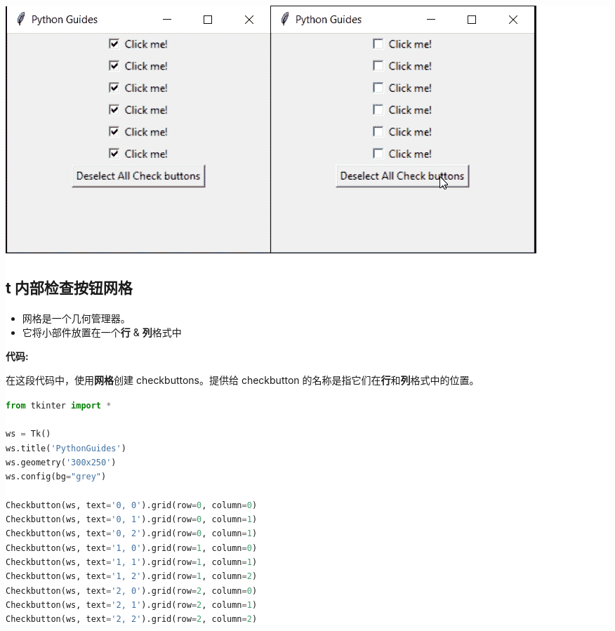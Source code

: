 ![python tkinter checkbutton deselect](img/0b482a8b011513dabbf370ebcbd8c64a.png "python tkinter deselect")![python tkinter checkbutton when clicked](img/2eb0fc76c1137c00df1dc3279e11f261.png "python tkinter deselect when clicked")

## t 内部检查按钮网格

*   网格是一个几何管理器。
*   它将小部件放置在一个**行** & **列**格式中

**代码:**

在这段代码中，使用**网格**创建 checkbuttons。提供给 checkbutton 的名称是指它们在**行**和**列**格式中的位置。

```py
from tkinter import *

ws = Tk()
ws.title('PythonGuides')
ws.geometry('300x250')
ws.config(bg="grey")

Checkbutton(ws, text='0, 0').grid(row=0, column=0)
Checkbutton(ws, text='0, 1').grid(row=0, column=1)
Checkbutton(ws, text='0, 2').grid(row=0, column=1)
Checkbutton(ws, text='1, 0').grid(row=1, column=0)
Checkbutton(ws, text='1, 1').grid(row=1, column=1)
Checkbutton(ws, text='1, 2').grid(row=1, column=2)
Checkbutton(ws, text='2, 0').grid(row=2, column=0)
Checkbutton(ws, text='2, 1').grid(row=2, column=1)
Checkbutton(ws, text='2, 2').grid(row=2, column=2)
```